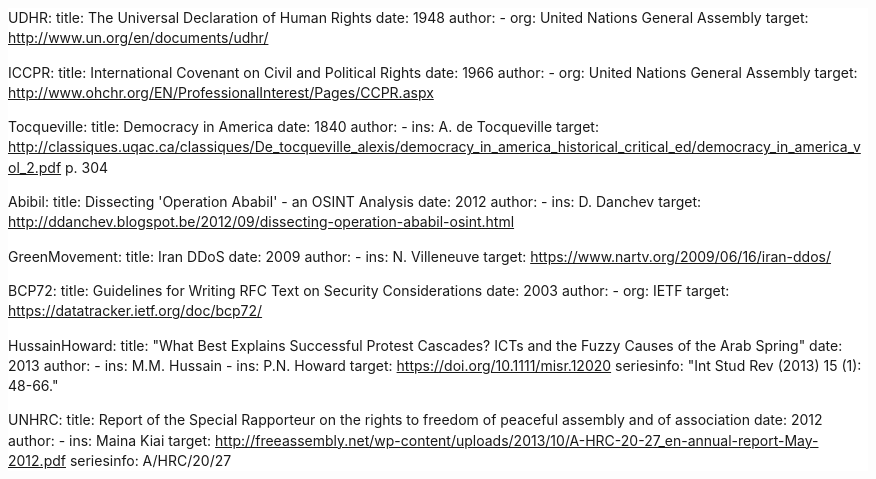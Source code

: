  UDHR:
    title: The Universal Declaration of Human Rights
    date: 1948
    author:
      - org: United Nations General Assembly
    target: http://www.un.org/en/documents/udhr/

  ICCPR:
    title: International Covenant on Civil and Political Rights
    date: 1966
    author:
      - org: United Nations General Assembly
    target: http://www.ohchr.org/EN/ProfessionalInterest/Pages/CCPR.aspx

  Tocqueville:
    title: Democracy in America
    date: 1840
    author:
      - ins: A. de Tocqueville
    target: http://classiques.uqac.ca/classiques/De_tocqueville_alexis/democracy_in_america_historical_critical_ed/democracy_in_america_vol_2.pdf p. 304

  Abibil:
    title: Dissecting 'Operation Ababil' - an OSINT Analysis
    date: 2012
    author:
      - ins: D. Danchev
    target: http://ddanchev.blogspot.be/2012/09/dissecting-operation-ababil-osint.html

  GreenMovement:
    title: Iran DDoS
    date: 2009
    author:
      - ins: N. Villeneuve
    target: https://www.nartv.org/2009/06/16/iran-ddos/

  BCP72:
    title: Guidelines for Writing RFC Text on Security Considerations
    date: 2003
    author:
      - org: IETF
    target: https://datatracker.ietf.org/doc/bcp72/

  HussainHoward:
    title: "What Best Explains Successful Protest Cascades? ICTs and the Fuzzy Causes of the Arab Spring"
    date: 2013
    author:
      - ins: M.M. Hussain
      - ins: P.N. Howard
    target: https://doi.org/10.1111/misr.12020
    seriesinfo: "Int Stud Rev (2013) 15 (1): 48-66."

  UNHRC:
    title: Report of the Special Rapporteur on the rights to freedom of peaceful assembly and of association
    date: 2012
    author:
      - ins: Maina Kiai
    target: http://freeassembly.net/wp-content/uploads/2013/10/A-HRC-20-27_en-annual-report-May-2012.pdf
    seriesinfo: A/HRC/20/27
